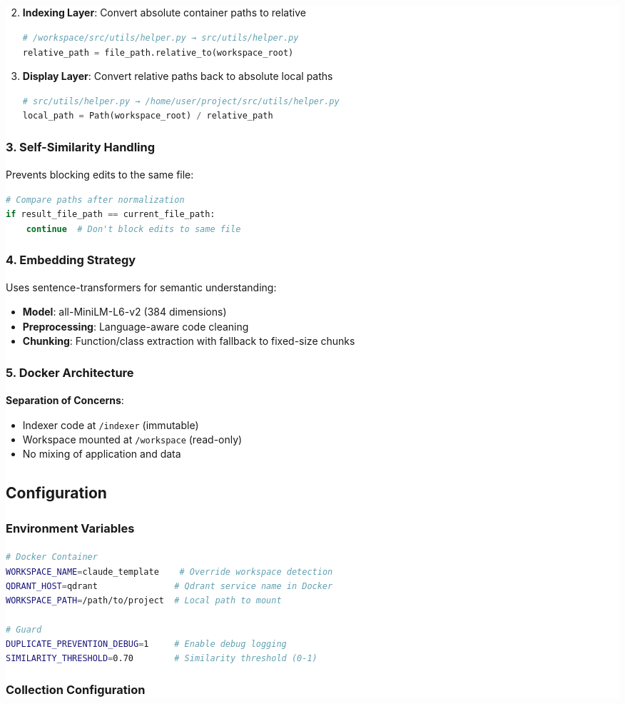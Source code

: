 2. **Indexing Layer**: Convert absolute container paths to relative
   ```python
   # /workspace/src/utils/helper.py → src/utils/helper.py
   relative_path = file_path.relative_to(workspace_root)
   ```

3. **Display Layer**: Convert relative paths back to absolute local paths
   ```python
   # src/utils/helper.py → /home/user/project/src/utils/helper.py
   local_path = Path(workspace_root) / relative_path
   ```

### 3. Self-Similarity Handling

Prevents blocking edits to the same file:

```python
# Compare paths after normalization
if result_file_path == current_file_path:
    continue  # Don't block edits to same file
```

### 4. Embedding Strategy

Uses sentence-transformers for semantic understanding:

- **Model**: all-MiniLM-L6-v2 (384 dimensions)
- **Preprocessing**: Language-aware code cleaning
- **Chunking**: Function/class extraction with fallback to fixed-size chunks

### 5. Docker Architecture

**Separation of Concerns**:
- Indexer code at `/indexer` (immutable)
- Workspace mounted at `/workspace` (read-only)
- No mixing of application and data

## Configuration

### Environment Variables

```bash
# Docker Container
WORKSPACE_NAME=claude_template    # Override workspace detection
QDRANT_HOST=qdrant               # Qdrant service name in Docker
WORKSPACE_PATH=/path/to/project  # Local path to mount

# Guard
DUPLICATE_PREVENTION_DEBUG=1     # Enable debug logging
SIMILARITY_THRESHOLD=0.70        # Similarity threshold (0-1)
```

### Collection Configuration
